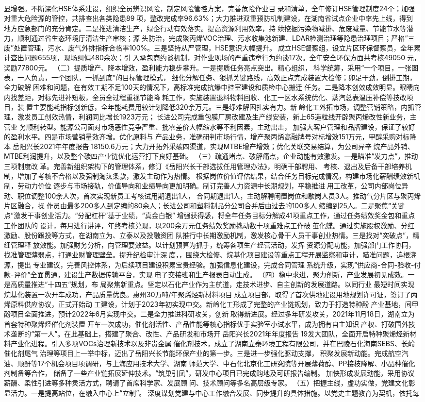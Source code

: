 显增强。不断深化HSE体系建设，组织全员辨识风险，制定风险管控方案，完善危险作业目
录和清单，全年修订HSE管理制度24个；加强对重大危险源的管控，共排查出各类隐患89
项，整改完成率96.63%；大力推进双重预防机制建设，在湖南省试点企业中率先上线，得到
地方应急部门的充分肯定。二是推进清洁生产，绿企行动有效落实。提高资源利用效率，持
续挖掘污染物减排、危废减量、节能节水等潜力，顺利通过省生态环境厅清洁生产审核；源
头防治，完成聚丙烯VOC治理、污水收集池新建、LDAR检测治理等隐患治理项目；严格“三
废”处置管理，污水、废气外排指标合格率100%。三是坚持从严管理，HSE意识大幅提升。
成立HSE督察组，设立片区环保督察员，全年累计查出问题655项，现场纠偏480余次；引
入承包商约谈机制，对作业现场的严重违章行为约谈17次。全年安全环保方面共考核49050
元，奖励77800元。
（二）提质增产、降本增效，盈利能力稳步攀升。一是提质任务亮点突出。精心组织，
科学统筹，采用“一个项目，一张图表，一人负责，一个团队，一抓到底”的目标管理模式，
细化分解任务、狠抓关键路线，高效正点完成装置大检修；卯足干劲，倒排工期，全力破解
困难和问题，在有效工期不足100天的情况下，高标准完成抗爆中控室建设和质检中心搬迁
任务。二是降本创效成效明显。眼睛向内找差距，对标先进补短板，全员全过程重视节能降
耗工作，实施装置退料物料回收、化工一区水系统优化、蒸汽总表温压补偿等技改项目，装
置主要能耗指标创新低，全年能耗费用较计划降低320余万元。三是纾难解困扎实有力。新
岭化工外拓市场，调整营销策略，内抓管理，激发员工创效热情，利润同比增长1923万元；
长进公司完成重包膜厂房改建及生产线安装，新上65造粒线开辟聚丙烯改性新业务，主营业
务顺利转型。能源公司面对市场恶性竞争严重、批零差价大幅缩水等不利因素，主动出击，
加强大客户管理和品牌建设，保证了较好的盈利水平。四是市场营销量效齐增。优化原料与
产品业务，准确研判市场行情，增产聚丙烯高融牌号对标增效151万元，甲醇采购对标降本
岳阳兴长2021年年度报告
18150.6万元；大力开拓外采碳四渠道，实现MTBE增产增效；优化关联交易结算，为公司异辛
烷产品外销、MTBE利润提升，以及整个碳四产业链优化运营打下良好基础。
（三）疏通堵点、破解痛点，企业动能有效激发。一是瞄准“发力点”，推动三项制度改
革。完善新组织架构下的管理体系，修订《岳阳兴长干部选拔任用管理办法》，明确干部聘用、
考核、退出及后备干部培养机制，增加了考核不合格以及强制淘汰条款，激发主动作为热情。
根据岗位价值评估结果，结合任务目标完成情况，构建市场化薪酬绩效新机制，劳动力价位
逐步与市场接轨，价值导向和业绩导向更加明确。制订完善人力资源中长期规划，平稳推进
用工改革，公司内部岗位异动、职位调整100余人次，首次实现新员工考核试用期退出1人，
合同期退出1人，主动解聘闲置岗位和歇岗人员3人。推动气分片区与聚丙烯片区融合，操
作员由最多200多人到定编的80余人；长进公司和塑料制品分公司合并后由过去的100多人
缩编到25人。二是聚焦“关键点”激发干事创业活力。“分配杠杆”基于业绩，“真金白银”
增强获得感，将全年任务目标分解成41项重点工作，通过任务绩效奖金包和重点工作团队的
设计，每月进行讲评，年终考核兑现，以200余万元任务绩效奖励撬动数十项重难点工作破
茧化蝶。通过实施股权激励、分红激励、股份跟投等方式，在湖南立为、立泰以及投融资团
队推行中长期激励机制，激发核心骨干人员干事创业热情。三是找对“突破点”，精细管理释
放效能。加强财务分析，向管理要效益。以计划预算为抓手，统筹各项生产经营活动，发挥
资源分配功能，加强部门工作协同，找准管理薄弱点，打通业财管理壁垒。提升纪检审计深
度，，围绕大检修、烷基化项目建设等重点工程开展监察和审计，瞄准问题，追根溯源，提出
专业建议，完善风控体系，为后续项目建设积累宝贵经验。加强信息化建设，完成合同管理
系统升级，实现“供应商-合同-验收-付款-评价”全面贯通，建设生产数据传输平台，实现
电子交接班和生产报表自动生成。
（四）稳中求进，聚力创新，产业发展初见成效。一是高质量推进“十四五”规划，布
局聚焦新重点。坚定以石化产业作为主航道，走技术进步、自主创新的发展道路。以同行业
最短时间实现烷基化装置一次开车成功，产品质量优良。惠州30万吨/年聚烯烃新材料项目
成立项目部，取得了首次供地建设用地规划许可证，签订了丙烯原料供应协议，正式开始动
工建设，计划于2023年初实现中交。新岭化工形成了完整的产业链规划，致力于打造特种酚
产业基地，间甲酚项目全面推进，预计2022年6月实现中交。二是全力推进科研攻关，创新
取得新进展。经过多年研发攻关，2021年11月18日，湖南立为首套特种聚烯烃催化剂装置
开车一次成功，催化剂活性、产品性能等核心指标优于实验室小试水平，成为拥有自主知识
产权、打破国外技术垄断的“第一人”。在此基础上，搭建了聚合、改性、产品研发和市场开
岳阳兴长2021年年度报告
19发大团队，全面开启特种聚烯烃新材料产业化进程。引入多项VOCs治理新技术以及非贵金属
催化剂技术，成立了湖南立泰环境工程有限公司，并在巴陵石化海南SEBS、长岭催化剂尾气
治理等项目上一举中标，迈出了岳阳兴长节能环保产业的第一步。三是进一步强化驱动支撑，
积聚发展新动能。完成航空汽油、顺酐等17个机会项目项调研，与上海应用技术大学、湖南
师范大学、中石化北京化工研究院等开展薄荷醇、PP接枝降解、小品种催化剂制备等合作，
储备了一些产业链拓展延伸技术。“筑巢引凤”，研发中心项目已完成购地及可研报告编制。
加快形成发展动能，采用协议薪酬、柔性引进等多种灵活方式，聘请了首席科学家、发展顾
问、技术顾问等多名高层级专家。
（五）把握主线，虚功实做，党建文化彰显活力。一是提高站位，在融入中心上“立制”。
深度谋划党建与中心工作融合发展、同步提升的具体措施。以党史主题教育为契机，依托每